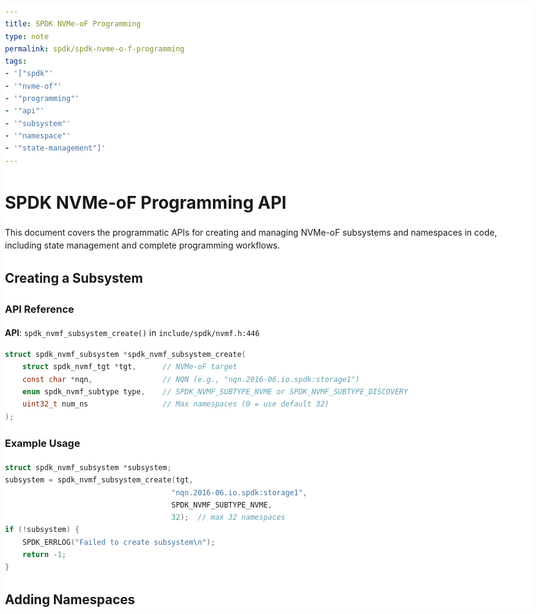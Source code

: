 ```yaml
---
title: SPDK NVMe-oF Programming
type: note
permalink: spdk/spdk-nvme-o-f-programming
tags:
- '["spdk"'
- '"nvme-of"'
- '"programming"'
- '"api"'
- '"subsystem"'
- '"namespace"'
- '"state-management"]'
---
```


# SPDK NVMe-oF Programming API

This document covers the programmatic APIs for creating and managing NVMe-oF subsystems and namespaces in code, including state management and complete programming workflows.

## Creating a Subsystem

### API Reference

**API**: `spdk_nvmf_subsystem_create()` in `include/spdk/nvmf.h:446`

```c
struct spdk_nvmf_subsystem *spdk_nvmf_subsystem_create(
    struct spdk_nvmf_tgt *tgt,      // NVMe-oF target
    const char *nqn,                // NQN (e.g., "nqn.2016-06.io.spdk:storage1")
    enum spdk_nvmf_subtype type,    // SPDK_NVMF_SUBTYPE_NVME or SPDK_NVMF_SUBTYPE_DISCOVERY
    uint32_t num_ns                 // Max namespaces (0 = use default 32)
);
```

### Example Usage

```c
struct spdk_nvmf_subsystem *subsystem;
subsystem = spdk_nvmf_subsystem_create(tgt, 
                                      "nqn.2016-06.io.spdk:storage1",
                                      SPDK_NVMF_SUBTYPE_NVME,
                                      32);  // max 32 namespaces
if (!subsystem) {
    SPDK_ERRLOG("Failed to create subsystem\n");
    return -1;
}
```

## Adding Namespaces
